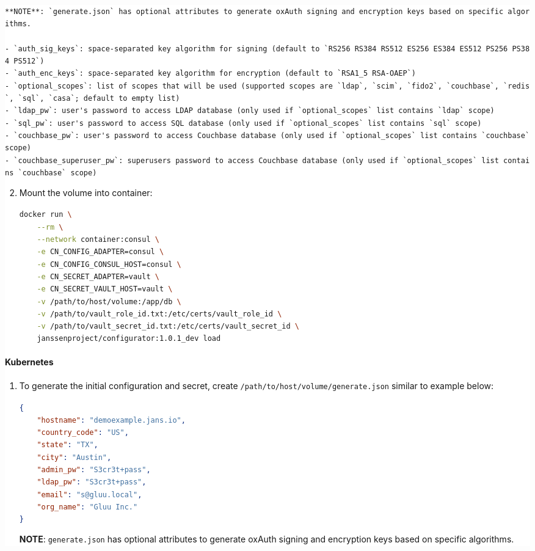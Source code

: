     **NOTE**: `generate.json` has optional attributes to generate oxAuth signing and encryption keys based on specific algorithms.

    - `auth_sig_keys`: space-separated key algorithm for signing (default to `RS256 RS384 RS512 ES256 ES384 ES512 PS256 PS384 PS512`)
    - `auth_enc_keys`: space-separated key algorithm for encryption (default to `RSA1_5 RSA-OAEP`)
    - `optional_scopes`: list of scopes that will be used (supported scopes are `ldap`, `scim`, `fido2`, `couchbase`, `redis`, `sql`, `casa`; default to empty list)
    - `ldap_pw`: user's password to access LDAP database (only used if `optional_scopes` list contains `ldap` scope)
    - `sql_pw`: user's password to access SQL database (only used if `optional_scopes` list contains `sql` scope)
    - `couchbase_pw`: user's password to access Couchbase database (only used if `optional_scopes` list contains `couchbase` scope)
    - `couchbase_superuser_pw`: superusers password to access Couchbase database (only used if `optional_scopes` list contains `couchbase` scope)

2. Mount the volume into container:

    ```sh
    docker run \
        --rm \
        --network container:consul \
        -e CN_CONFIG_ADAPTER=consul \
        -e CN_CONFIG_CONSUL_HOST=consul \
        -e CN_SECRET_ADAPTER=vault \
        -e CN_SECRET_VAULT_HOST=vault \
        -v /path/to/host/volume:/app/db \
        -v /path/to/vault_role_id.txt:/etc/certs/vault_role_id \
        -v /path/to/vault_secret_id.txt:/etc/certs/vault_secret_id \
        janssenproject/configurator:1.0.1_dev load
    ```

#### Kubernetes

1. To generate the initial configuration and secret, create `/path/to/host/volume/generate.json` similar to example below:

    ```json
    {
        "hostname": "demoexample.jans.io",
        "country_code": "US",
        "state": "TX",
        "city": "Austin",
        "admin_pw": "S3cr3t+pass",
        "ldap_pw": "S3cr3t+pass",
        "email": "s@gluu.local",
        "org_name": "Gluu Inc."
    }
    ```

    **NOTE**: `generate.json` has optional attributes to generate oxAuth signing and encryption keys based on specific algorithms.
